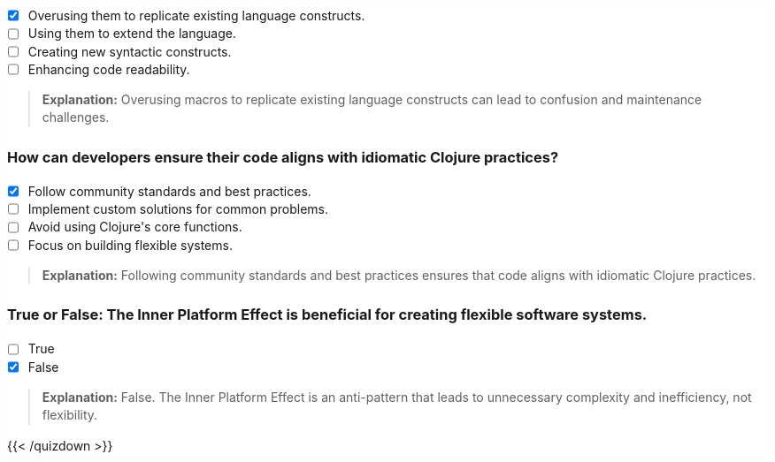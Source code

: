 - [x] Overusing them to replicate existing language constructs.
- [ ] Using them to extend the language.
- [ ] Creating new syntactic constructs.
- [ ] Enhancing code readability.

> **Explanation:** Overusing macros to replicate existing language constructs can lead to confusion and maintenance challenges.

### How can developers ensure their code aligns with idiomatic Clojure practices?

- [x] Follow community standards and best practices.
- [ ] Implement custom solutions for common problems.
- [ ] Avoid using Clojure's core functions.
- [ ] Focus on building flexible systems.

> **Explanation:** Following community standards and best practices ensures that code aligns with idiomatic Clojure practices.

### True or False: The Inner Platform Effect is beneficial for creating flexible software systems.

- [ ] True
- [x] False

> **Explanation:** False. The Inner Platform Effect is an anti-pattern that leads to unnecessary complexity and inefficiency, not flexibility.

{{< /quizdown >}}
